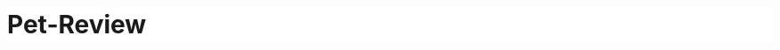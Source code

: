 [http://localhost:3000]: http://localhost:3000
[number-input-gif]: https://appacademy-open-assets.s3.us-west-1.amazonaws.com/Modular-Curriculum/content/week-15/rating-input-practice/number-input.gif
[rating-input-gif]: https://appacademy-open-assets.s3.us-west-1.amazonaws.com/Modular-Curriculum/content/week-15/rating-input-practice/rating-input.gif
[HTML element with an expected `value` attribute]: https://www.w3schools.com/tags/att_value.asp
[React documentation on how to forward props]: https://beta.reactjs.org/learn/passing-props-to-a-component#forwarding-props-with-the-jsx-spread-syntax
[paw-icon-rating-img]: https://appacademy-open-assets.s3.us-west-1.amazonaws.com/Modular-Curriculum/content/week-15/rating-input-practice/paw-icon-rating.png
[add-mouse-enter-effect-gif]: https://appacademy-open-assets.s3.us-west-1.amazonaws.com/Modular-Curriculum/content/week-15/rating-input-practice/add-mouse-enter-effect.gif
[add-mouse-leave-effect-gif]: https://appacademy-open-assets.s3.us-west-1.amazonaws.com/Modular-Curriculum/content/week-15/rating-input-practice/add-mouse-leave-effect.gif
[disable-input-gif]: https://appacademy-open-assets.s3.us-west-1.amazonaws.com/Modular-Curriculum/content/week-15/rating-input-practice/disable-input.gif
[update-rating-gif]: https://appacademy-open-assets.s3.us-west-1.amazonaws.com/Modular-Curriculum/content/week-15/rating-input-practice/update-rating.gif
[on-input-change-gif]: https://appacademy-open-assets.s3.us-west-1.amazonaws.com/Modular-Curriculum/content/week-15/rating-input-practice/on-input-change.gif
# Pet-Review
